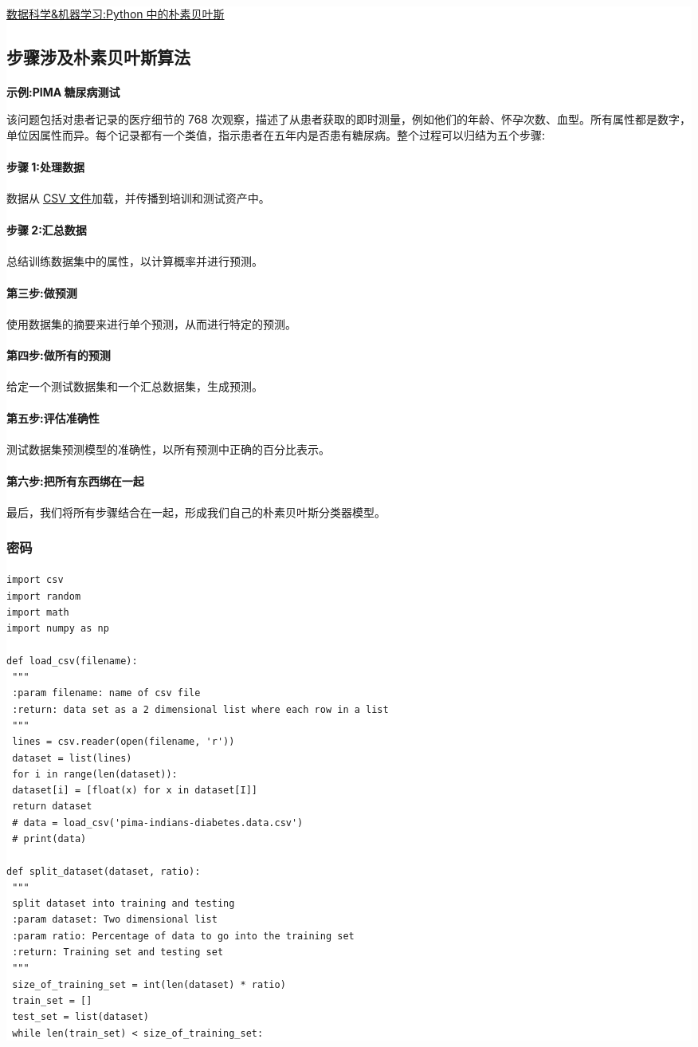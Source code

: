 [数据科学&机器学习:Python 中的朴素贝叶斯](https://click.linksynergy.com/deeplink?id=jU79Zysihs4&mid=39197&murl=https%3A%2F%2Fwww.udemy.com%2Fcourse%2Fdata-science-machine-learning-naive-bayes-in-python%2F)

## 步骤涉及朴素贝叶斯算法

**示例:PIMA 糖尿病测试**

该问题包括对患者记录的医疗细节的 768 次观察，描述了从患者获取的即时测量，例如他们的年龄、怀孕次数、血型。所有属性都是数字，单位因属性而异。每个记录都有一个类值，指示患者在五年内是否患有糖尿病。整个过程可以归结为五个步骤:

#### 步骤 1:处理数据

数据从 [CSV 文件](https://github.com/dtroupe18/SimpleNaiveBayes/blob/master/pima-indians-diabetes.data.csv)加载，并传播到培训和测试资产中。

#### 步骤 2:汇总数据

总结训练数据集中的属性，以计算概率并进行预测。

#### 第三步:做预测

使用数据集的摘要来进行单个预测，从而进行特定的预测。

#### 第四步:做所有的预测

给定一个测试数据集和一个汇总数据集，生成预测。

#### 第五步:评估准确性

测试数据集预测模型的准确性，以所有预测中正确的百分比表示。

#### 第六步:把所有东西绑在一起

最后，我们将所有步骤结合在一起，形成我们自己的朴素贝叶斯分类器模型。

### 密码

```
import csv
import random
import math
import numpy as np

def load_csv(filename):
 """
 :param filename: name of csv file
 :return: data set as a 2 dimensional list where each row in a list
 """
 lines = csv.reader(open(filename, 'r'))
 dataset = list(lines)
 for i in range(len(dataset)):
 dataset[i] = [float(x) for x in dataset[I]]
 return dataset
 # data = load_csv('pima-indians-diabetes.data.csv')
 # print(data)

def split_dataset(dataset, ratio):
 """
 split dataset into training and testing
 :param dataset: Two dimensional list
 :param ratio: Percentage of data to go into the training set
 :return: Training set and testing set
 """
 size_of_training_set = int(len(dataset) * ratio)
 train_set = []
 test_set = list(dataset)
 while len(train_set) < size_of_training_set:
```